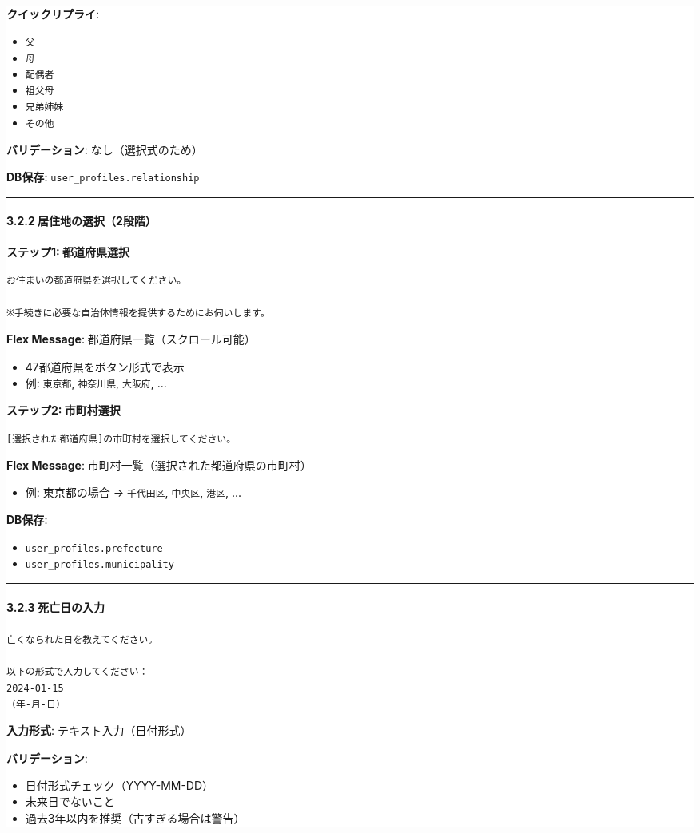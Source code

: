 **クイックリプライ**:
- `父`
- `母`
- `配偶者`
- `祖父母`
- `兄弟姉妹`
- `その他`

**バリデーション**: なし（選択式のため）

**DB保存**: `user_profiles.relationship`

---

#### 3.2.2 居住地の選択（2段階）

**ステップ1: 都道府県選択**

```
お住まいの都道府県を選択してください。

※手続きに必要な自治体情報を提供するためにお伺いします。
```

**Flex Message**: 都道府県一覧（スクロール可能）
- 47都道府県をボタン形式で表示
- 例: `東京都`, `神奈川県`, `大阪府`, ...

**ステップ2: 市町村選択**

```
[選択された都道府県]の市町村を選択してください。
```

**Flex Message**: 市町村一覧（選択された都道府県の市町村）
- 例: 東京都の場合 → `千代田区`, `中央区`, `港区`, ...

**DB保存**:
- `user_profiles.prefecture`
- `user_profiles.municipality`

---

#### 3.2.3 死亡日の入力

```
亡くなられた日を教えてください。

以下の形式で入力してください：
2024-01-15
（年-月-日）
```

**入力形式**: テキスト入力（日付形式）

**バリデーション**:
- 日付形式チェック（YYYY-MM-DD）
- 未来日でないこと
- 過去3年以内を推奨（古すぎる場合は警告）
